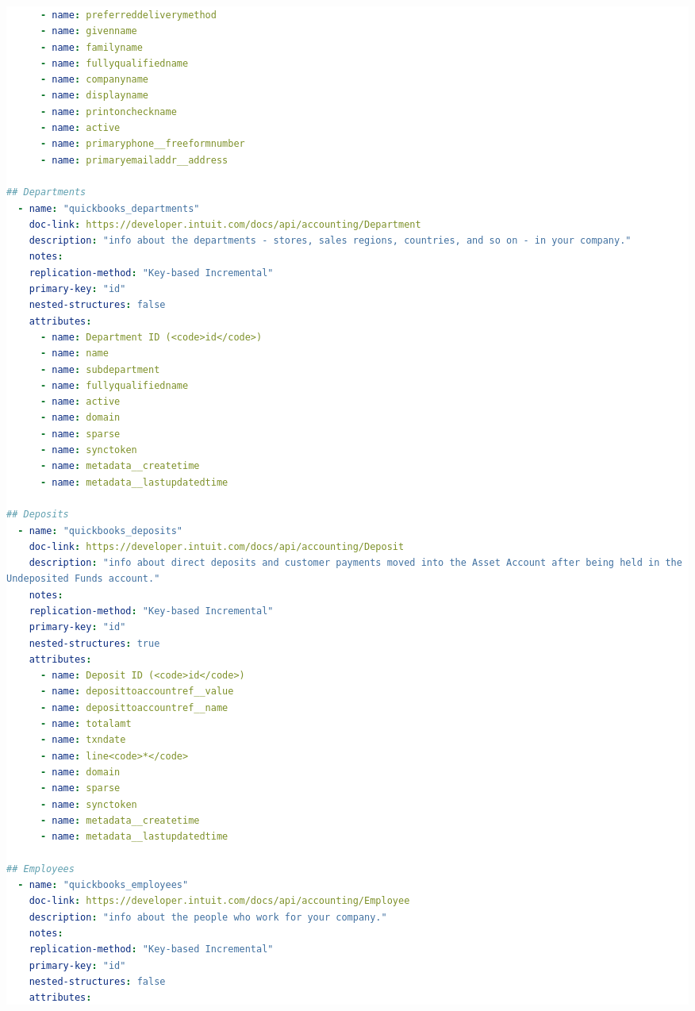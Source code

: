 ```yaml
      - name: preferreddeliverymethod
      - name: givenname
      - name: familyname
      - name: fullyqualifiedname
      - name: companyname
      - name: displayname
      - name: printoncheckname
      - name: active
      - name: primaryphone__freeformnumber
      - name: primaryemailaddr__address

## Departments
  - name: "quickbooks_departments"
    doc-link: https://developer.intuit.com/docs/api/accounting/Department
    description: "info about the departments - stores, sales regions, countries, and so on - in your company."
    notes: 
    replication-method: "Key-based Incremental"
    primary-key: "id"
    nested-structures: false
    attributes:
      - name: Department ID (<code>id</code>)
      - name: name
      - name: subdepartment
      - name: fullyqualifiedname
      - name: active
      - name: domain
      - name: sparse
      - name: synctoken
      - name: metadata__createtime
      - name: metadata__lastupdatedtime

## Deposits
  - name: "quickbooks_deposits"
    doc-link: https://developer.intuit.com/docs/api/accounting/Deposit
    description: "info about direct deposits and customer payments moved into the Asset Account after being held in the Undeposited Funds account."
    notes: 
    replication-method: "Key-based Incremental"
    primary-key: "id"
    nested-structures: true
    attributes:
      - name: Deposit ID (<code>id</code>)
      - name: deposittoaccountref__value
      - name: deposittoaccountref__name
      - name: totalamt
      - name: txndate
      - name: line<code>*</code>
      - name: domain
      - name: sparse
      - name: synctoken
      - name: metadata__createtime
      - name: metadata__lastupdatedtime

## Employees
  - name: "quickbooks_employees"
    doc-link: https://developer.intuit.com/docs/api/accounting/Employee
    description: "info about the people who work for your company."
    notes: 
    replication-method: "Key-based Incremental"
    primary-key: "id"
    nested-structures: false
    attributes:
```
